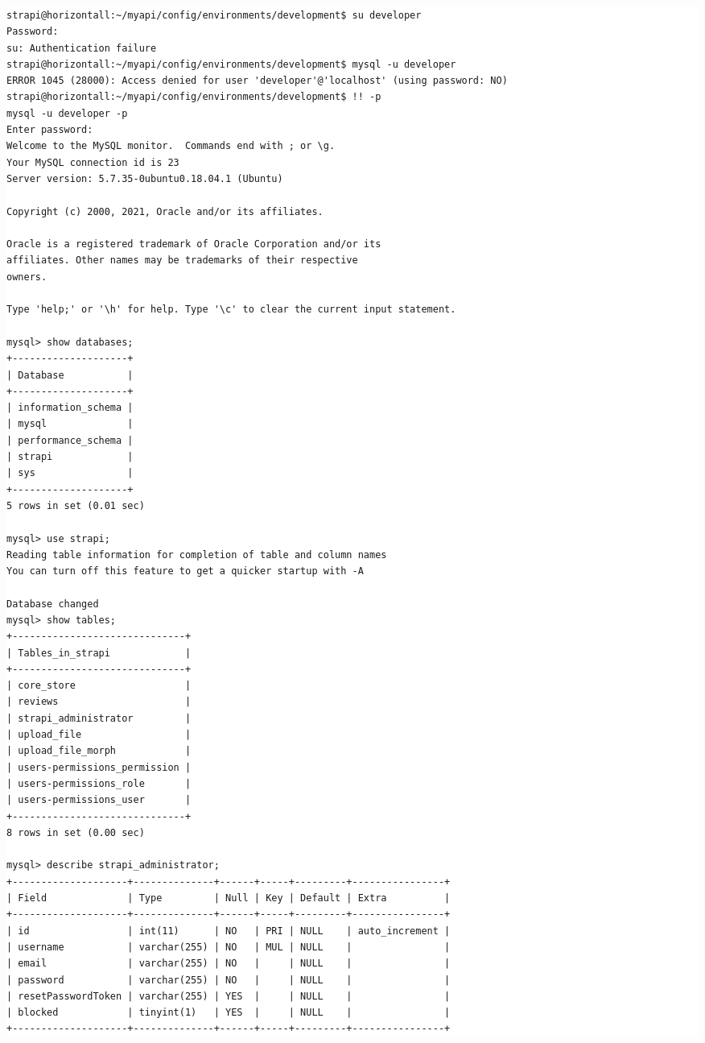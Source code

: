 ```
strapi@horizontall:~/myapi/config/environments/development$ su developer
Password: 
su: Authentication failure
strapi@horizontall:~/myapi/config/environments/development$ mysql -u developer
ERROR 1045 (28000): Access denied for user 'developer'@'localhost' (using password: NO)
strapi@horizontall:~/myapi/config/environments/development$ !! -p
mysql -u developer -p
Enter password: 
Welcome to the MySQL monitor.  Commands end with ; or \g.
Your MySQL connection id is 23
Server version: 5.7.35-0ubuntu0.18.04.1 (Ubuntu)

Copyright (c) 2000, 2021, Oracle and/or its affiliates.

Oracle is a registered trademark of Oracle Corporation and/or its
affiliates. Other names may be trademarks of their respective
owners.

Type 'help;' or '\h' for help. Type '\c' to clear the current input statement.

mysql> show databases;
+--------------------+
| Database           |
+--------------------+
| information_schema |
| mysql              |
| performance_schema |
| strapi             |
| sys                |
+--------------------+
5 rows in set (0.01 sec)

mysql> use strapi;
Reading table information for completion of table and column names
You can turn off this feature to get a quicker startup with -A

Database changed
mysql> show tables;
+------------------------------+
| Tables_in_strapi             |
+------------------------------+
| core_store                   |
| reviews                      |
| strapi_administrator         |
| upload_file                  |
| upload_file_morph            |
| users-permissions_permission |
| users-permissions_role       |
| users-permissions_user       |
+------------------------------+
8 rows in set (0.00 sec)

mysql> describe strapi_administrator;
+--------------------+--------------+------+-----+---------+----------------+
| Field              | Type         | Null | Key | Default | Extra          |
+--------------------+--------------+------+-----+---------+----------------+
| id                 | int(11)      | NO   | PRI | NULL    | auto_increment |
| username           | varchar(255) | NO   | MUL | NULL    |                |
| email              | varchar(255) | NO   |     | NULL    |                |
| password           | varchar(255) | NO   |     | NULL    |                |
| resetPasswordToken | varchar(255) | YES  |     | NULL    |                |
| blocked            | tinyint(1)   | YES  |     | NULL    |                |
+--------------------+--------------+------+-----+---------+----------------+
```